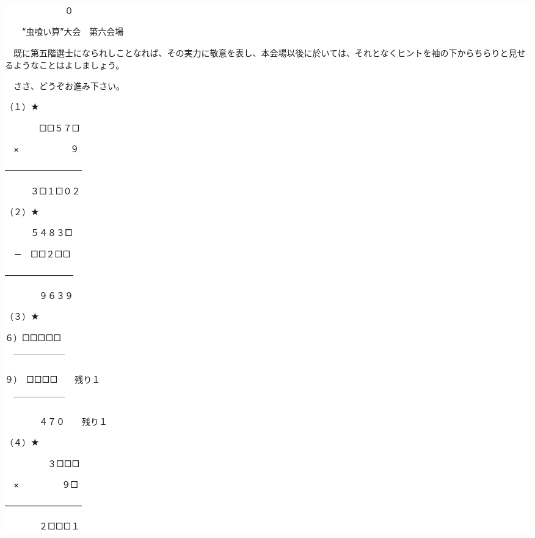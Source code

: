　　　　　　　０





　　“虫喰い算”大会　第六会場





　既に第五階選士になられしことなれば、その実力に敬意を表し、本会場以後に於いては、それとなくヒントを袖の下からちらりと見せるようなことはよしましょう。

　ささ、どうぞお進み下さい。



（１）★



　　　　□□５７□

　×　　　　　　９

―――――――――

　　　３□１□０２



（２）★



　　　５４８３□

　－　□□２□□

――――――――

　　　　９６３９



（３）★



６）□□□□□

　￣￣￣￣￣￣

９）　□□□□　　残り１

　￣￣￣￣￣￣

　　　　４７０　　残り１



（４）★



　　　　　３□□□

　×　　　　　９□

―――――――――

　　　　２□□□１
